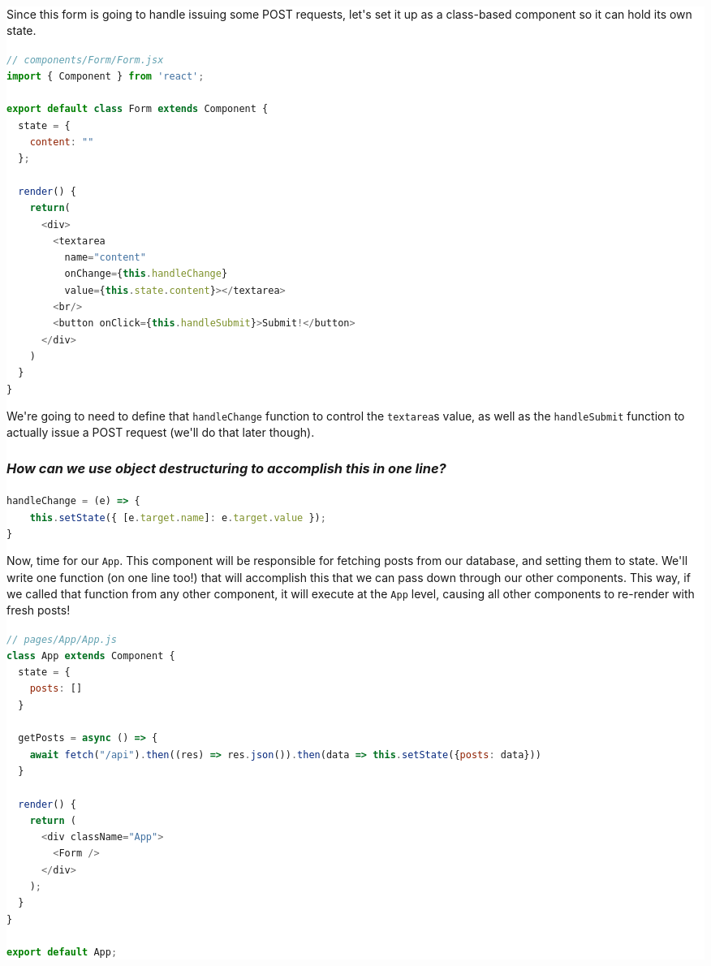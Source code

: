 Since this form is going to handle issuing some POST requests, let's set it up as a class-based component so it can hold its own state.

```js
// components/Form/Form.jsx
import { Component } from 'react';

export default class Form extends Component {
  state = {
    content: ""
  };

  render() {
    return(
      <div>
        <textarea 
          name="content"
          onChange={this.handleChange}
          value={this.state.content}></textarea>
        <br/>
        <button onClick={this.handleSubmit}>Submit!</button>
      </div>
    )
  }
}
```

We're going to need to define that `handleChange` function to control the `textarea`s value, as well as the `handleSubmit` function to actually issue a POST request (we'll do that later though). 

### _*How can we use object destructuring to accomplish this in one line?*_

```js
handleChange = (e) => {
    this.setState({ [e.target.name]: e.target.value });
}
```

Now, time for our `App`. This component will be responsible for fetching posts from our database, and setting them to state. We'll write one function (on one line too!) that will accomplish this that we can pass down through our other components. This way, if we called that function from any other component, it will execute at the `App` level, causing all other components to re-render with fresh posts!

```js
// pages/App/App.js
class App extends Component {
  state = {
    posts: []
  }

  getPosts = async () => {
    await fetch("/api").then((res) => res.json()).then(data => this.setState({posts: data}))
  }

  render() {
    return (
      <div className="App">
        <Form />
      </div>
    );
  }
}

export default App;
```